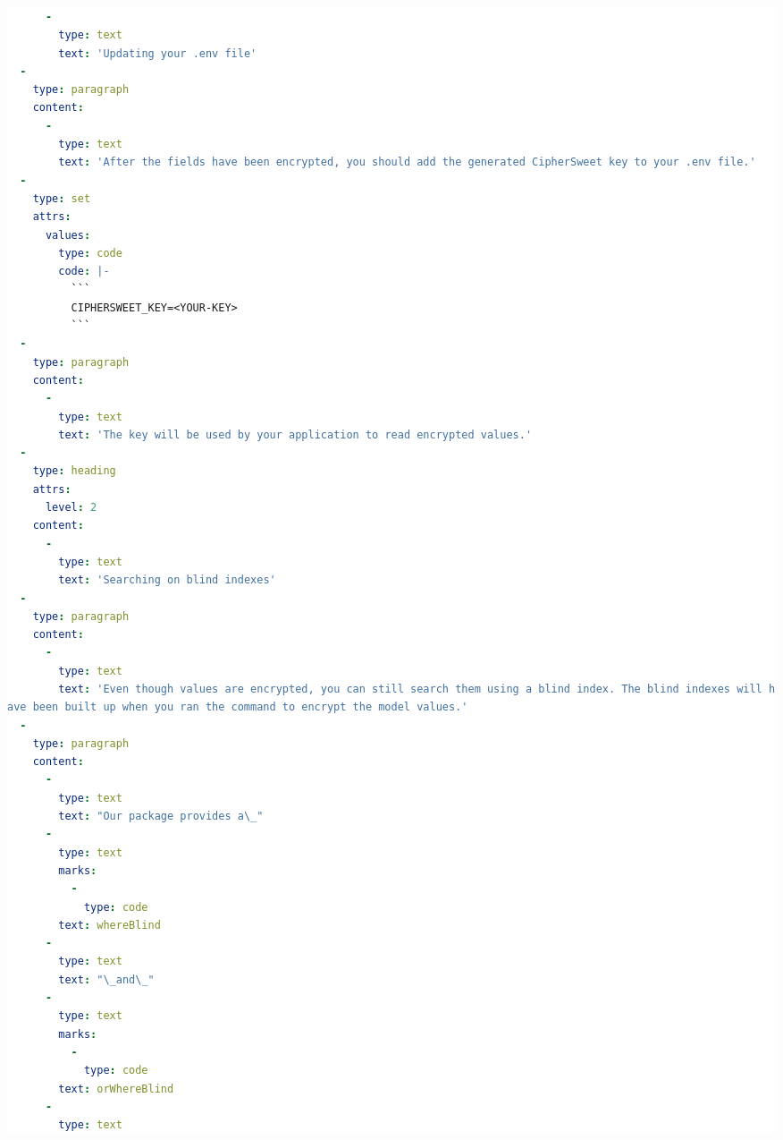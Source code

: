 ```yaml
      -
        type: text
        text: 'Updating your .env file'
  -
    type: paragraph
    content:
      -
        type: text
        text: 'After the fields have been encrypted, you should add the generated CipherSweet key to your .env file.'
  -
    type: set
    attrs:
      values:
        type: code
        code: |-
          ```
          CIPHERSWEET_KEY=<YOUR-KEY>
          ```
  -
    type: paragraph
    content:
      -
        type: text
        text: 'The key will be used by your application to read encrypted values.'
  -
    type: heading
    attrs:
      level: 2
    content:
      -
        type: text
        text: 'Searching on blind indexes'
  -
    type: paragraph
    content:
      -
        type: text
        text: 'Even though values are encrypted, you can still search them using a blind index. The blind indexes will have been built up when you ran the command to encrypt the model values.'
  -
    type: paragraph
    content:
      -
        type: text
        text: "Our package provides a\_"
      -
        type: text
        marks:
          -
            type: code
        text: whereBlind
      -
        type: text
        text: "\_and\_"
      -
        type: text
        marks:
          -
            type: code
        text: orWhereBlind
      -
        type: text
```